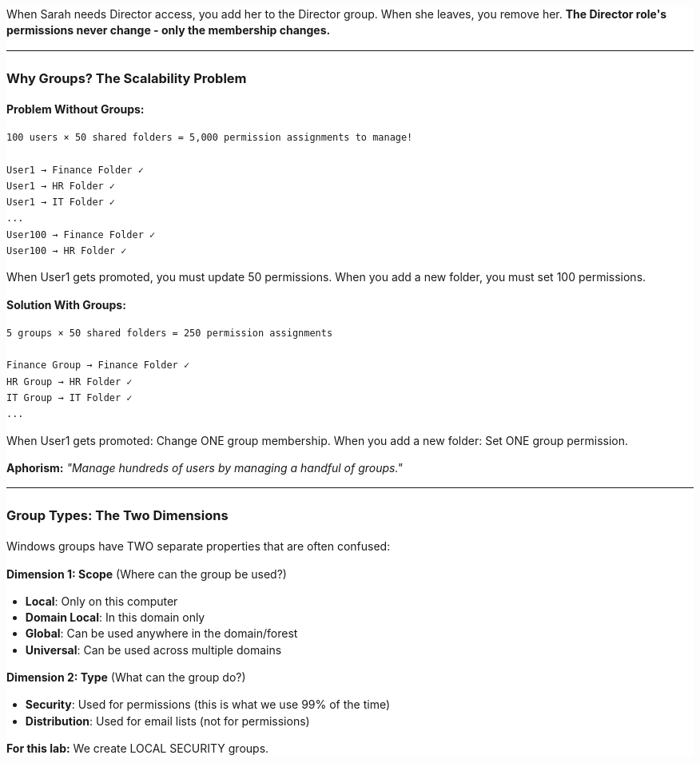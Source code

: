 When Sarah needs Director access, you add her to the Director group. When she leaves, you remove her. **The Director role's permissions never change - only the membership changes.**

---

### **Why Groups? The Scalability Problem**

**Problem Without Groups:**

```
100 users × 50 shared folders = 5,000 permission assignments to manage!

User1 → Finance Folder ✓
User1 → HR Folder ✓
User1 → IT Folder ✓
...
User100 → Finance Folder ✓
User100 → HR Folder ✓
```

When User1 gets promoted, you must update 50 permissions.
When you add a new folder, you must set 100 permissions.

**Solution With Groups:**

```
5 groups × 50 shared folders = 250 permission assignments

Finance Group → Finance Folder ✓
HR Group → HR Folder ✓
IT Group → IT Folder ✓
...
```

When User1 gets promoted: Change ONE group membership.
When you add a new folder: Set ONE group permission.

**Aphorism:** *"Manage hundreds of users by managing a handful of groups."*

---

### **Group Types: The Two Dimensions**

Windows groups have TWO separate properties that are often confused:

**Dimension 1: Scope** (Where can the group be used?)
- **Local**: Only on this computer
- **Domain Local**: In this domain only
- **Global**: Can be used anywhere in the domain/forest
- **Universal**: Can be used across multiple domains

**Dimension 2: Type** (What can the group do?)
- **Security**: Used for permissions (this is what we use 99% of the time)
- **Distribution**: Used for email lists (not for permissions)

**For this lab:** We create LOCAL SECURITY groups.
